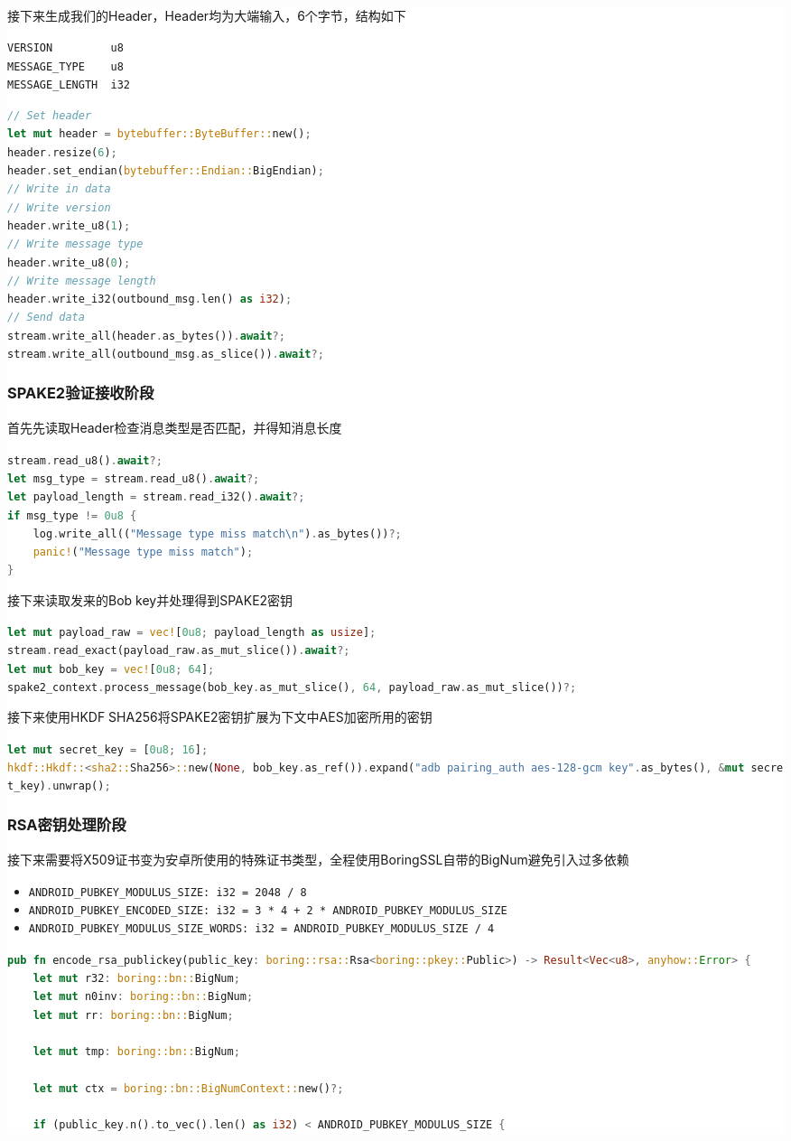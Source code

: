 接下来生成我们的Header，Header均为大端输入，6个字节，结构如下
```text
VERSION         u8
MESSAGE_TYPE    u8
MESSAGE_LENGTH  i32
```
```rust
// Set header
let mut header = bytebuffer::ByteBuffer::new();
header.resize(6);
header.set_endian(bytebuffer::Endian::BigEndian);
// Write in data
// Write version
header.write_u8(1);
// Write message type
header.write_u8(0);
// Write message length
header.write_i32(outbound_msg.len() as i32);
// Send data
stream.write_all(header.as_bytes()).await?;
stream.write_all(outbound_msg.as_slice()).await?;
```
### SPAKE2验证接收阶段
首先先读取Header检查消息类型是否匹配，并得知消息长度
```rust
stream.read_u8().await?;
let msg_type = stream.read_u8().await?;
let payload_length = stream.read_i32().await?;
if msg_type != 0u8 {
    log.write_all(("Message type miss match\n").as_bytes())?;
    panic!("Message type miss match");
}
```
接下来读取发来的Bob key并处理得到SPAKE2密钥
```rust
let mut payload_raw = vec![0u8; payload_length as usize];
stream.read_exact(payload_raw.as_mut_slice()).await?;
let mut bob_key = vec![0u8; 64];
spake2_context.process_message(bob_key.as_mut_slice(), 64, payload_raw.as_mut_slice())?;
```
接下来使用HKDF SHA256将SPAKE2密钥扩展为下文中AES加密所用的密钥
```rust
let mut secret_key = [0u8; 16];
hkdf::Hkdf::<sha2::Sha256>::new(None, bob_key.as_ref()).expand("adb pairing_auth aes-128-gcm key".as_bytes(), &mut secret_key).unwrap();
```

### RSA密钥处理阶段
接下来需要将X509证书变为安卓所使用的特殊证书类型，全程使用BoringSSL自带的BigNum避免引入过多依赖  
+ `ANDROID_PUBKEY_MODULUS_SIZE: i32 = 2048 / 8`
+ `ANDROID_PUBKEY_ENCODED_SIZE: i32 = 3 * 4 + 2 * ANDROID_PUBKEY_MODULUS_SIZE`
+ `ANDROID_PUBKEY_MODULUS_SIZE_WORDS: i32 = ANDROID_PUBKEY_MODULUS_SIZE / 4`
```rust
pub fn encode_rsa_publickey(public_key: boring::rsa::Rsa<boring::pkey::Public>) -> Result<Vec<u8>, anyhow::Error> {
    let mut r32: boring::bn::BigNum;
    let mut n0inv: boring::bn::BigNum;
    let mut rr: boring::bn::BigNum;

    let mut tmp: boring::bn::BigNum;

    let mut ctx = boring::bn::BigNumContext::new()?;

    if (public_key.n().to_vec().len() as i32) < ANDROID_PUBKEY_MODULUS_SIZE {
```